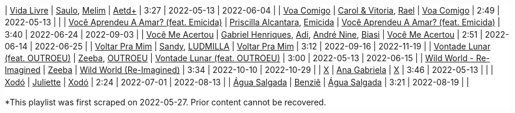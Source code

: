 | [Vida Livre](https://open.spotify.com/track/7uzqTJLFkKJd8724zmcmV5) | [Saulo](https://open.spotify.com/artist/0l82Lk1LX5X2qqYuPSXTuf), [Melim](https://open.spotify.com/artist/6uYrXgVHctAJtIdSODcyLJ) | [Aetd+](https://open.spotify.com/album/60UPKT3azkcUp2wc4WxKIz) | 3:27 | 2022-05-13 | 2022-06-04 |
| [Voa Comigo](https://open.spotify.com/track/5lOfQOMUWLoTnHLG55b89p) | [Carol & Vitoria](https://open.spotify.com/artist/5zA07XrRPmMYEAdwtfRtSD), [Rael](https://open.spotify.com/artist/0GWNKI3VPEcJsOIEhUjmxd) | [Voa Comigo](https://open.spotify.com/album/0n88BIlztRuQRRZj5hH92C) | 2:49 | 2022-05-13 |  |
| [Você Aprendeu A Amar? \(feat\. Emicida\)](https://open.spotify.com/track/6mwF2kTs8wiJqqgHwbYqxl) | [Priscilla Alcantara](https://open.spotify.com/artist/4jkOEd7kQE6UyiXnuQy9pa), [Emicida](https://open.spotify.com/artist/2d9LRvQJnAXRijqIJDDs2K) | [Você Aprendeu A Amar? \(feat\. Emicida\)](https://open.spotify.com/album/2hlozdNQv4uEOxtXLWEuci) | 3:40 | 2022-06-24 | 2022-09-03 |
| [Você Me Acertou](https://open.spotify.com/track/77SQvL1cG5KLshO822Xkct) | [Gabriel Henriques](https://open.spotify.com/artist/2CFXlx3qilobAs8x2acmIe), [Adi](https://open.spotify.com/artist/4AnpI5Laz6YeM09dMJNTaW), [André Nine](https://open.spotify.com/artist/5cc7XCY3YdVmFDYw9LklMq), [Biasi](https://open.spotify.com/artist/4G2Qvpy7rKYZ91J3UAWUN9) | [Você Me Acertou](https://open.spotify.com/album/7KJUkM78lvifMeOGq1OwEN) | 2:51 | 2022-06-14 | 2022-06-25 |
| [Voltar Pra Mim](https://open.spotify.com/track/2WNQken5d0Po7nHkv2xTKR) | [Sandy](https://open.spotify.com/artist/4ZfTpxwHwtot9Ps59bXAF8), [LUDMILLA](https://open.spotify.com/artist/3CDoRporvSjdzTrm99a3gi) | [Voltar Pra Mim](https://open.spotify.com/album/4Am10gzo9ekcZjZODwUxsY) | 3:12 | 2022-09-16 | 2022-11-19 |
| [Vontade Lunar \(feat\. OUTROEU\)](https://open.spotify.com/track/6g8Q5HsDn9Mn2ckBiWMAJf) | [Zeeba](https://open.spotify.com/artist/7qPLO2XOUaRrRxkvLZ3AEK), [OUTROEU](https://open.spotify.com/artist/3gZAVWMzKOt1tVO4tHoGwo) | [Vontade Lunar \(feat\. OUTROEU\)](https://open.spotify.com/album/6kwPkBFgJ7rEzVtVi9VYMJ) | 3:00 | 2022-05-13 | 2022-06-15 |
| [Wild World \- Re\-Imagined](https://open.spotify.com/track/2iJdQgMbl6jhqtN6pmsWZU) | [Zeeba](https://open.spotify.com/artist/7qPLO2XOUaRrRxkvLZ3AEK) | [Wild World \(Re\-Imagined\)](https://open.spotify.com/album/6tPacSl3dOTBjRgu1dvv4t) | 3:34 | 2022-10-10 | 2022-10-29 |
| [X](https://open.spotify.com/track/6W8LexF36gzcCMHOYVUH3M) | [Ana Gabriela](https://open.spotify.com/artist/6a9WLQ5NsIV7U2qB16uFWD) | [X](https://open.spotify.com/album/29C6tX4odBAjZlLQBaQWMp) | 3:46 | 2022-05-13 |  |
| [Xodó](https://open.spotify.com/track/22Wxpf3RUrgvQkP6RifxHa) | [Juliette](https://open.spotify.com/artist/5coW9ioCpvEYGx4v1nvWec) | [Xodó](https://open.spotify.com/album/4ytS3bELXWGYJrQpr8LBA7) | 2:24 | 2022-07-01 | 2022-08-13 |
| [Água Salgada](https://open.spotify.com/track/1tUjU4JjmJL2EdW7EZUEVI) | [Benziê](https://open.spotify.com/artist/1YC2sOHtayOjFp3hQ8GeSH) | [Água Salgada](https://open.spotify.com/album/0nRhDifni5GuqrOQgzaluv) | 3:21 | 2022-08-19 |  |

\*This playlist was first scraped on 2022-05-27. Prior content cannot be recovered.
